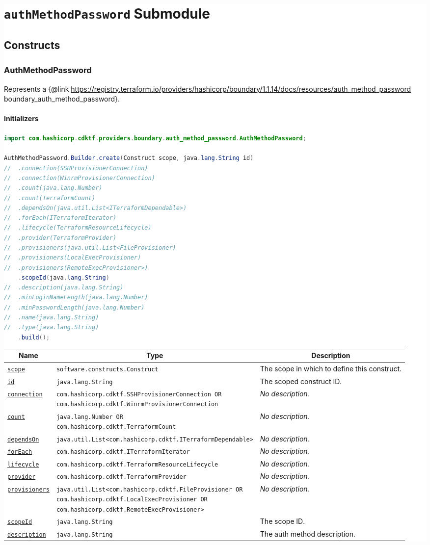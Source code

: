 # `authMethodPassword` Submodule <a name="`authMethodPassword` Submodule" id="@cdktf/provider-boundary.authMethodPassword"></a>

## Constructs <a name="Constructs" id="Constructs"></a>

### AuthMethodPassword <a name="AuthMethodPassword" id="@cdktf/provider-boundary.authMethodPassword.AuthMethodPassword"></a>

Represents a {@link https://registry.terraform.io/providers/hashicorp/boundary/1.1.14/docs/resources/auth_method_password boundary_auth_method_password}.

#### Initializers <a name="Initializers" id="@cdktf/provider-boundary.authMethodPassword.AuthMethodPassword.Initializer"></a>

```java
import com.hashicorp.cdktf.providers.boundary.auth_method_password.AuthMethodPassword;

AuthMethodPassword.Builder.create(Construct scope, java.lang.String id)
//  .connection(SSHProvisionerConnection)
//  .connection(WinrmProvisionerConnection)
//  .count(java.lang.Number)
//  .count(TerraformCount)
//  .dependsOn(java.util.List<ITerraformDependable>)
//  .forEach(ITerraformIterator)
//  .lifecycle(TerraformResourceLifecycle)
//  .provider(TerraformProvider)
//  .provisioners(java.util.List<FileProvisioner)
//  .provisioners(LocalExecProvisioner)
//  .provisioners(RemoteExecProvisioner>)
    .scopeId(java.lang.String)
//  .description(java.lang.String)
//  .minLoginNameLength(java.lang.Number)
//  .minPasswordLength(java.lang.Number)
//  .name(java.lang.String)
//  .type(java.lang.String)
    .build();
```

| **Name** | **Type** | **Description** |
| --- | --- | --- |
| <code><a href="#@cdktf/provider-boundary.authMethodPassword.AuthMethodPassword.Initializer.parameter.scope">scope</a></code> | <code>software.constructs.Construct</code> | The scope in which to define this construct. |
| <code><a href="#@cdktf/provider-boundary.authMethodPassword.AuthMethodPassword.Initializer.parameter.id">id</a></code> | <code>java.lang.String</code> | The scoped construct ID. |
| <code><a href="#@cdktf/provider-boundary.authMethodPassword.AuthMethodPassword.Initializer.parameter.connection">connection</a></code> | <code>com.hashicorp.cdktf.SSHProvisionerConnection OR com.hashicorp.cdktf.WinrmProvisionerConnection</code> | *No description.* |
| <code><a href="#@cdktf/provider-boundary.authMethodPassword.AuthMethodPassword.Initializer.parameter.count">count</a></code> | <code>java.lang.Number OR com.hashicorp.cdktf.TerraformCount</code> | *No description.* |
| <code><a href="#@cdktf/provider-boundary.authMethodPassword.AuthMethodPassword.Initializer.parameter.dependsOn">dependsOn</a></code> | <code>java.util.List<com.hashicorp.cdktf.ITerraformDependable></code> | *No description.* |
| <code><a href="#@cdktf/provider-boundary.authMethodPassword.AuthMethodPassword.Initializer.parameter.forEach">forEach</a></code> | <code>com.hashicorp.cdktf.ITerraformIterator</code> | *No description.* |
| <code><a href="#@cdktf/provider-boundary.authMethodPassword.AuthMethodPassword.Initializer.parameter.lifecycle">lifecycle</a></code> | <code>com.hashicorp.cdktf.TerraformResourceLifecycle</code> | *No description.* |
| <code><a href="#@cdktf/provider-boundary.authMethodPassword.AuthMethodPassword.Initializer.parameter.provider">provider</a></code> | <code>com.hashicorp.cdktf.TerraformProvider</code> | *No description.* |
| <code><a href="#@cdktf/provider-boundary.authMethodPassword.AuthMethodPassword.Initializer.parameter.provisioners">provisioners</a></code> | <code>java.util.List<com.hashicorp.cdktf.FileProvisioner OR com.hashicorp.cdktf.LocalExecProvisioner OR com.hashicorp.cdktf.RemoteExecProvisioner></code> | *No description.* |
| <code><a href="#@cdktf/provider-boundary.authMethodPassword.AuthMethodPassword.Initializer.parameter.scopeId">scopeId</a></code> | <code>java.lang.String</code> | The scope ID. |
| <code><a href="#@cdktf/provider-boundary.authMethodPassword.AuthMethodPassword.Initializer.parameter.description">description</a></code> | <code>java.lang.String</code> | The auth method description. |